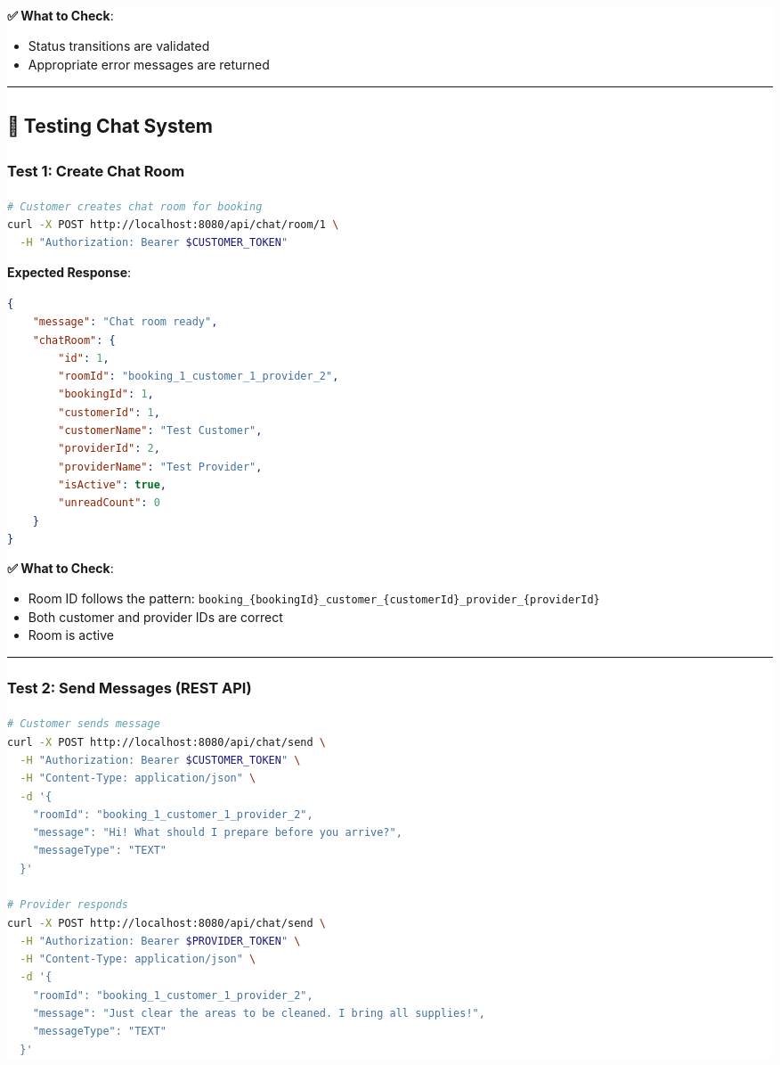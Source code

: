 **✅ What to Check**:
- Status transitions are validated
- Appropriate error messages are returned

---

## 💬 Testing Chat System

### Test 1: Create Chat Room

```bash
# Customer creates chat room for booking
curl -X POST http://localhost:8080/api/chat/room/1 \
  -H "Authorization: Bearer $CUSTOMER_TOKEN"
```

**Expected Response**:
```json
{
    "message": "Chat room ready",
    "chatRoom": {
        "id": 1,
        "roomId": "booking_1_customer_1_provider_2",
        "bookingId": 1,
        "customerId": 1,
        "customerName": "Test Customer",
        "providerId": 2,
        "providerName": "Test Provider",
        "isActive": true,
        "unreadCount": 0
    }
}
```

**✅ What to Check**:
- Room ID follows the pattern: `booking_{bookingId}_customer_{customerId}_provider_{providerId}`
- Both customer and provider IDs are correct
- Room is active

---

### Test 2: Send Messages (REST API)

```bash
# Customer sends message
curl -X POST http://localhost:8080/api/chat/send \
  -H "Authorization: Bearer $CUSTOMER_TOKEN" \
  -H "Content-Type: application/json" \
  -d '{
    "roomId": "booking_1_customer_1_provider_2",
    "message": "Hi! What should I prepare before you arrive?",
    "messageType": "TEXT"
  }'

# Provider responds
curl -X POST http://localhost:8080/api/chat/send \
  -H "Authorization: Bearer $PROVIDER_TOKEN" \
  -H "Content-Type: application/json" \
  -d '{
    "roomId": "booking_1_customer_1_provider_2",
    "message": "Just clear the areas to be cleaned. I bring all supplies!",
    "messageType": "TEXT"
  }'
```
